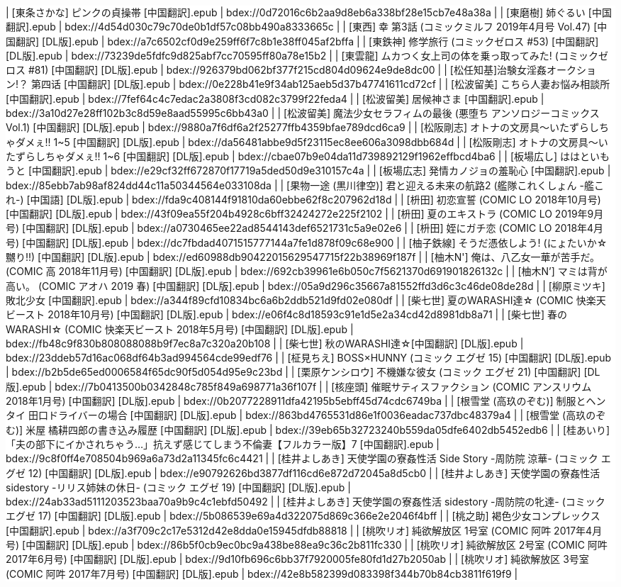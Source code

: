 | [東条さかな] ピンクの貞操帯 [中国翻訳].epub | bdex://0d72016c6b2aa9d8eb6a338bf28e15cb7e48a38a |
| [東磨樹] 姉ぐるい [中国翻訳].epub | bdex://4d54d030c79c70de0b1df57c08bb490a8333665c |
| [東西] 幸 第3話 (コミックミルフ 2019年4月号 Vol.47) [中国翻訳] [DL版].epub | bdex://a7c6502cf0d9e259ff6f7c8b1e38ff045af2bffa |
| [東鉄神] 修学旅行 (コミックゼロス #53) [中国翻訳] [DL版].epub | bdex://73239de5fdfc9d825abf7cc70595ff80a78e15b2 |
| [東雲龍] ムカつく女上司の体を乗っ取ってみた! (コミックゼロス #81) [中国翻訳] [DL版].epub | bdex://926379bd062bf377f215cd804d09624e9de8dc00 |
| [松任知基]治験女淫姦オークション!？ 第四话 [中国翻訳] [DL版].epub | bdex://0e228b41e9f34ab125aeb5d37b47741611cd72cf |
| [松波留美] こちら人妻お悩み相談所 [中国翻訳].epub | bdex://7fef64c4c7edac2a3808f3cd082c3799f22feda4 |
| [松波留美] 居候神さま [中国翻訳].epub | bdex://3a10d27e28ff102b3c8d59e8aad55995c6bb43a0 |
| [松波留美] 魔法少女セラフィムの最後 (悪堕ち アンソロジーコミックス Vol.1) [中国翻訳] [DL版].epub | bdex://9880a7f6df6a2f25277ffb4359bfae789dcd6ca9 |
| [松阪剛志] オトナの文房具～いたずらしちゃダメぇ!! 1~5 [中国翻訳] [DL版].epub | bdex://da56481abbe9d5f23115ec8ee606a3098dbb684d |
| [松阪剛志] オトナの文房具～いたずらしちゃダメぇ!! 1~6 [中国翻訳] [DL版].epub | bdex://cbae07b9e04da11d739892129f1962effbcd4ba6 |
| [板場広し] ははといもうと [中国翻訳].epub | bdex://e29cf32ff672870f17719a5ded50d9e310157c4a |
| [板場広志] 発情カノジョの羞恥心 [中国翻訳].epub | bdex://85ebb7ab98af824dd44c11a50344564e033108da |
| [果物一途 (黒川律空)] 君と迎える未来の航路2 (艦隊これくしょん -艦これ-) [中国語] [DL版].epub | bdex://fda9c408144f91810da60ebbe62f8c207962d18d |
| [枡田] 初恋宣誓 (COMIC LO 2018年10月号) [中国翻訳] [DL版].epub | bdex://43f09ea55f204b4928c6bff32424272e225f2102 |
| [枡田] 夏のエキストラ (COMIC LO 2019年9月号) [中国翻訳] [DL版].epub | bdex://a0730465ee22ad8544143def6521731c5a9e02e6 |
| [枡田] 姪にガチ恋 (COMIC LO 2018年4月号) [中国翻訳] [DL版].epub | bdex://dc7fbdad4071515777144a7fe1d878f09c68e900 |
| [柚子鉄線] そうだ憑依しよう! (にょたいか☆嬲り!!) [中国翻訳] [DL版].epub | bdex://ed60988db90422015629547715f22b38969f187f |
| [柚木N'] 俺は、八乙女一華が苦手だ。 (COMIC 高 2018年11月号) [中国翻訳] [DL版].epub | bdex://692cb39961e6b050c7f5621370d691901826132c |
| [柚木N’] マミは背が高い。 (COMIC アオハ 2019 春) [中国翻訳] [DL版].epub | bdex://05a9d296c35667a81552ffd3d6c3c46de08de28d |
| [柳原ミツキ] 敗北少女 [中国翻訳].epub | bdex://a344f89cfd10834bc6a6b2ddb521d9fd02e080df |
| [柴七世] 夏のWARASHI達☆ (COMIC 快楽天ビースト 2018年10月号) [中国翻訳] [DL版].epub | bdex://e06f4c8d18593c91e1d5e2a34cd42d8981db8a71 |
| [柴七世] 春のWARASHI☆ (COMIC 快楽天ビースト 2018年5月号) [中国翻訳] [DL版].epub | bdex://fb48c9f830b808088088b9f7ec8a7c320a20b108 |
| [柴七世] 秋のWARASHI達☆[中国翻訳] [DL版].epub | bdex://23ddeb57d16ac068df64b3ad994564cde99edf76 |
| [柾見ちえ] BOSS×HUNNY (コミック エグゼ 15) [中国翻訳] [DL版].epub | bdex://b2b5de65ed0006584f65dc90f5d054d95e9c23bd |
| [栗原ケンシロウ] 不機嫌な彼女 (コミック エグゼ 21) [中国翻訳] [DL版].epub | bdex://7b0413500b0342848c785f849a698771a36f107f |
| [核座頭] 催眠サティスファクション (COMIC アンスリウム 2018年1月号) [中国翻訳] [DL版].epub | bdex://0b2077228911dfa42195b5ebff45d74cdc6749ba |
| [根雪堂 (高玖のぞむ)] 制服とヘンタイ 田口ドライバーの場合 [中国翻訳] [DL版].epub | bdex://863bd4765531d86e1f0036eadac737dbc48379a4 |
| [根雪堂 (高玖のぞむ)] 米屋 橘耕四郎の書き込み履歴 [中国翻訳] [DL版].epub | bdex://39eb65b32723240b559da05dfe6402db5452edb6 |
| [桂あいり] 「夫の部下にイかされちゃう…」抗えず感じてしまう不倫妻【フルカラー版】7 [中国翻訳].epub | bdex://9c8f0ff4e708504b969a6a73d2a11345fc6c4421 |
| [桂井よしあき] 天使学園の寮姦性活 Side Story -周防院 涼華- (コミック エグゼ 12) [中国翻訳] [DL版].epub | bdex://e90792626bd3877df116cd6e872d72045a8d5cb0 |
| [桂井よしあき] 天使学園の寮姦性活 sidestory -リリス姉妹の休日- (コミック エグゼ 19) [中国翻訳] [DL版].epub | bdex://24ab33ad5111203523baa70a9b9c4c1ebfd50492 |
| [桂井よしあき] 天使学園の寮姦性活 sidestory -周防院の牝達- (コミック エグゼ 17) [中国翻訳] [DL版].epub | bdex://5b086539e69a4d322075d869c366e2e2046f4bff |
| [桃之助] 褐色少女コンプレックス [中国翻訳].epub | bdex://a3f709c2c17e5312d42e8dda0e15945dfdb88818 |
| [桃吹リオ] 純欲解放区 1号室 (COMIC 阿吽 2017年4月号) [中国翻訳] [DL版].epub | bdex://86b5f0cb9ec0bc9a438be88ea9c36c2b811fc330 |
| [桃吹リオ] 純欲解放区 2号室 (COMIC 阿吽 2017年6月号) [中国翻訳] [DL版].epub | bdex://9d10fb696c6bb37f7920005fe80fd1d27b2050ab |
| [桃吹リオ] 純欲解放区 3号室 (COMIC 阿吽 2017年7月号) [中国翻訳] [DL版].epub | bdex://42e8b582399d083398f344b70b84cb3811f619f9 |